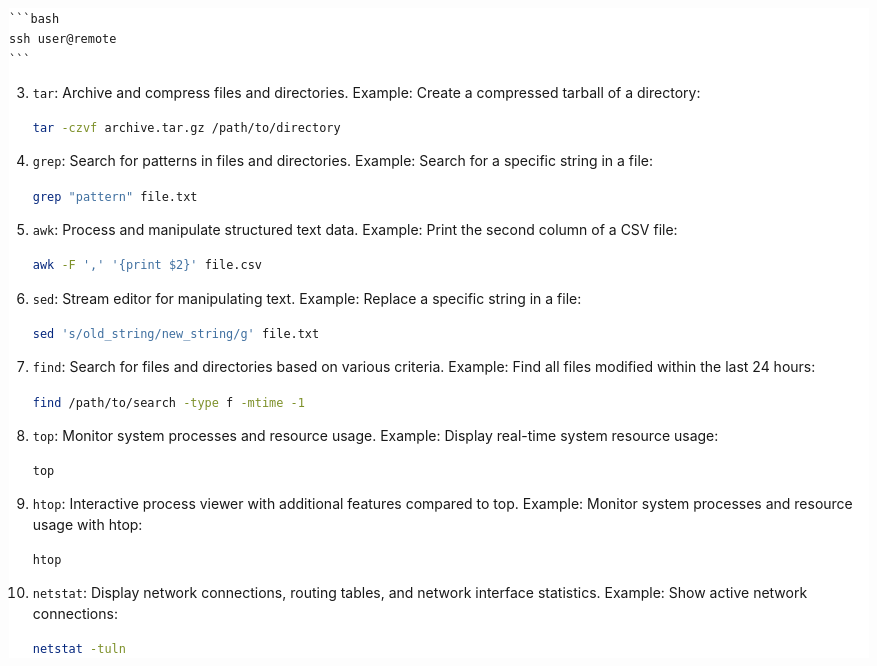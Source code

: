     ```bash
    ssh user@remote
    ```
    
3. `tar`: Archive and compress files and directories. Example: Create a compressed tarball of a directory:
    
    ```bash
    tar -czvf archive.tar.gz /path/to/directory
    ```
    
4. `grep`: Search for patterns in files and directories. Example: Search for a specific string in a file:
    
    ```bash
    grep "pattern" file.txt
    ```
    
5. `awk`: Process and manipulate structured text data. Example: Print the second column of a CSV file:
    
    ```bash
    awk -F ',' '{print $2}' file.csv
    ```
    
6. `sed`: Stream editor for manipulating text. Example: Replace a specific string in a file:
    
    ```bash
    sed 's/old_string/new_string/g' file.txt
    ```
    
7. `find`: Search for files and directories based on various criteria. Example: Find all files modified within the last 24 hours:
    
    ```bash
    find /path/to/search -type f -mtime -1
    ```
    
8. `top`: Monitor system processes and resource usage. Example: Display real-time system resource usage:
    
    ```bash
    top
    ```
    
9. `htop`: Interactive process viewer with additional features compared to top. Example: Monitor system processes and resource usage with htop:
    
    ```bash
    htop
    ```
    
10. `netstat`: Display network connections, routing tables, and network interface statistics. Example: Show active network connections:
    
    ```bash
    netstat -tuln
    ```
    
